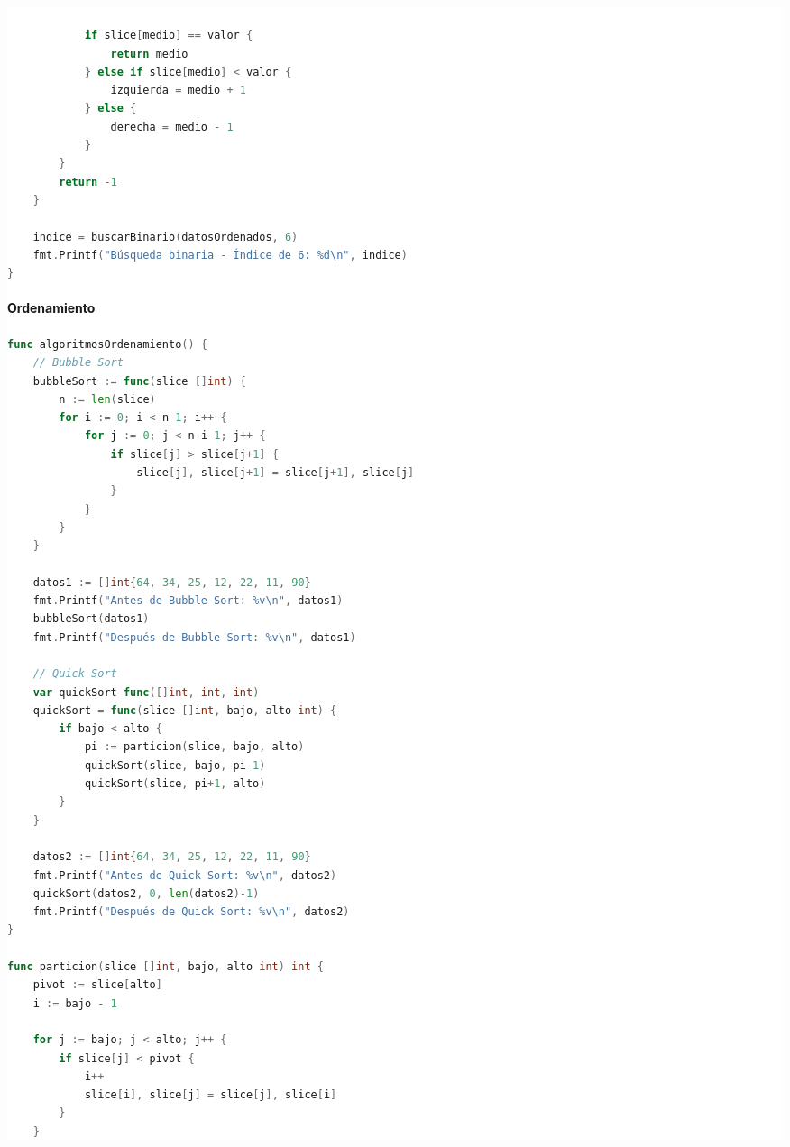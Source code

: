 ```go
            
            if slice[medio] == valor {
                return medio
            } else if slice[medio] < valor {
                izquierda = medio + 1
            } else {
                derecha = medio - 1
            }
        }
        return -1
    }
    
    indice = buscarBinario(datosOrdenados, 6)
    fmt.Printf("Búsqueda binaria - Índice de 6: %d\n", indice)
}
```

#### Ordenamiento

```go
func algoritmosOrdenamiento() {
    // Bubble Sort
    bubbleSort := func(slice []int) {
        n := len(slice)
        for i := 0; i < n-1; i++ {
            for j := 0; j < n-i-1; j++ {
                if slice[j] > slice[j+1] {
                    slice[j], slice[j+1] = slice[j+1], slice[j]
                }
            }
        }
    }
    
    datos1 := []int{64, 34, 25, 12, 22, 11, 90}
    fmt.Printf("Antes de Bubble Sort: %v\n", datos1)
    bubbleSort(datos1)
    fmt.Printf("Después de Bubble Sort: %v\n", datos1)
    
    // Quick Sort
    var quickSort func([]int, int, int)
    quickSort = func(slice []int, bajo, alto int) {
        if bajo < alto {
            pi := particion(slice, bajo, alto)
            quickSort(slice, bajo, pi-1)
            quickSort(slice, pi+1, alto)
        }
    }
    
    datos2 := []int{64, 34, 25, 12, 22, 11, 90}
    fmt.Printf("Antes de Quick Sort: %v\n", datos2)
    quickSort(datos2, 0, len(datos2)-1)
    fmt.Printf("Después de Quick Sort: %v\n", datos2)
}

func particion(slice []int, bajo, alto int) int {
    pivot := slice[alto]
    i := bajo - 1
    
    for j := bajo; j < alto; j++ {
        if slice[j] < pivot {
            i++
            slice[i], slice[j] = slice[j], slice[i]
        }
    }
```
